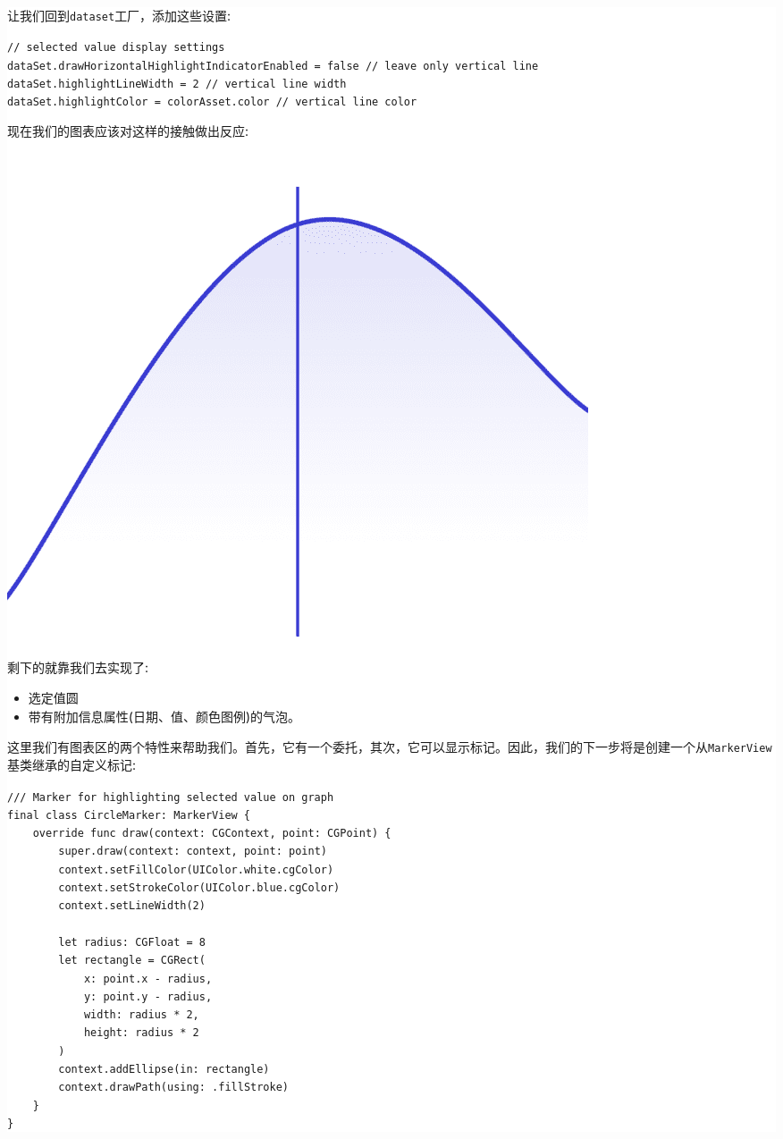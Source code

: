 让我们回到`dataset`工厂，添加这些设置:

```
// selected value display settings
dataSet.drawHorizontalHighlightIndicatorEnabled = false // leave only vertical line
dataSet.highlightLineWidth = 2 // vertical line width
dataSet.highlightColor = colorAsset.color // vertical line color
```

现在我们的图表应该对这样的接触做出反应:

![](img/323863e5531011b5ed944cb38035bec0.png)

剩下的就靠我们去实现了:

*   选定值圆
*   带有附加信息属性(日期、值、颜色图例)的气泡。

这里我们有图表区的两个特性来帮助我们。首先，它有一个委托，其次，它可以显示标记。因此，我们的下一步将是创建一个从`MarkerView`基类继承的自定义标记:

```
/// Marker for highlighting selected value on graph
final class CircleMarker: MarkerView {
    override func draw(context: CGContext, point: CGPoint) {
        super.draw(context: context, point: point)
        context.setFillColor(UIColor.white.cgColor)
        context.setStrokeColor(UIColor.blue.cgColor)
        context.setLineWidth(2)

        let radius: CGFloat = 8
        let rectangle = CGRect(
            x: point.x - radius,
            y: point.y - radius,
            width: radius * 2,
            height: radius * 2
        )
        context.addEllipse(in: rectangle)
        context.drawPath(using: .fillStroke)
    }
}
```